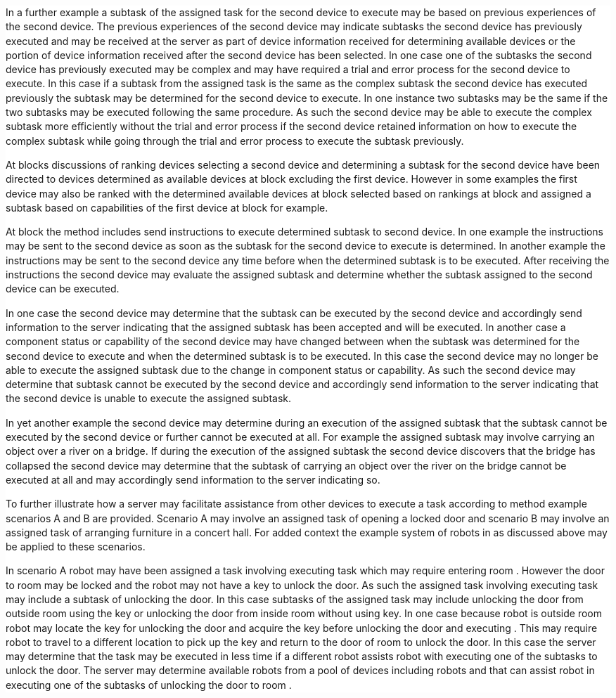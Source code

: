 In a further example a subtask of the assigned task for the second device to execute may be based on previous experiences of the second device. The previous experiences of the second device may indicate subtasks the second device has previously executed and may be received at the server as part of device information received for determining available devices or the portion of device information received after the second device has been selected. In one case one of the subtasks the second device has previously executed may be complex and may have required a trial and error process for the second device to execute. In this case if a subtask from the assigned task is the same as the complex subtask the second device has executed previously the subtask may be determined for the second device to execute. In one instance two subtasks may be the same if the two subtasks may be executed following the same procedure. As such the second device may be able to execute the complex subtask more efficiently without the trial and error process if the second device retained information on how to execute the complex subtask while going through the trial and error process to execute the subtask previously.

At blocks discussions of ranking devices selecting a second device and determining a subtask for the second device have been directed to devices determined as available devices at block excluding the first device. However in some examples the first device may also be ranked with the determined available devices at block selected based on rankings at block and assigned a subtask based on capabilities of the first device at block for example.

At block the method includes send instructions to execute determined subtask to second device. In one example the instructions may be sent to the second device as soon as the subtask for the second device to execute is determined. In another example the instructions may be sent to the second device any time before when the determined subtask is to be executed. After receiving the instructions the second device may evaluate the assigned subtask and determine whether the subtask assigned to the second device can be executed.

In one case the second device may determine that the subtask can be executed by the second device and accordingly send information to the server indicating that the assigned subtask has been accepted and will be executed. In another case a component status or capability of the second device may have changed between when the subtask was determined for the second device to execute and when the determined subtask is to be executed. In this case the second device may no longer be able to execute the assigned subtask due to the change in component status or capability. As such the second device may determine that subtask cannot be executed by the second device and accordingly send information to the server indicating that the second device is unable to execute the assigned subtask.

In yet another example the second device may determine during an execution of the assigned subtask that the subtask cannot be executed by the second device or further cannot be executed at all. For example the assigned subtask may involve carrying an object over a river on a bridge. If during the execution of the assigned subtask the second device discovers that the bridge has collapsed the second device may determine that the subtask of carrying an object over the river on the bridge cannot be executed at all and may accordingly send information to the server indicating so.

To further illustrate how a server may facilitate assistance from other devices to execute a task according to method example scenarios A and B are provided. Scenario A may involve an assigned task of opening a locked door and scenario B may involve an assigned task of arranging furniture in a concert hall. For added context the example system of robots in as discussed above may be applied to these scenarios.

In scenario A robot may have been assigned a task involving executing task which may require entering room . However the door to room may be locked and the robot may not have a key to unlock the door. As such the assigned task involving executing task may include a subtask of unlocking the door. In this case subtasks of the assigned task may include unlocking the door from outside room using the key or unlocking the door from inside room without using key. In one case because robot is outside room robot may locate the key for unlocking the door and acquire the key before unlocking the door and executing . This may require robot to travel to a different location to pick up the key and return to the door of room to unlock the door. In this case the server may determine that the task may be executed in less time if a different robot assists robot with executing one of the subtasks to unlock the door. The server may determine available robots from a pool of devices including robots and that can assist robot in executing one of the subtasks of unlocking the door to room .
